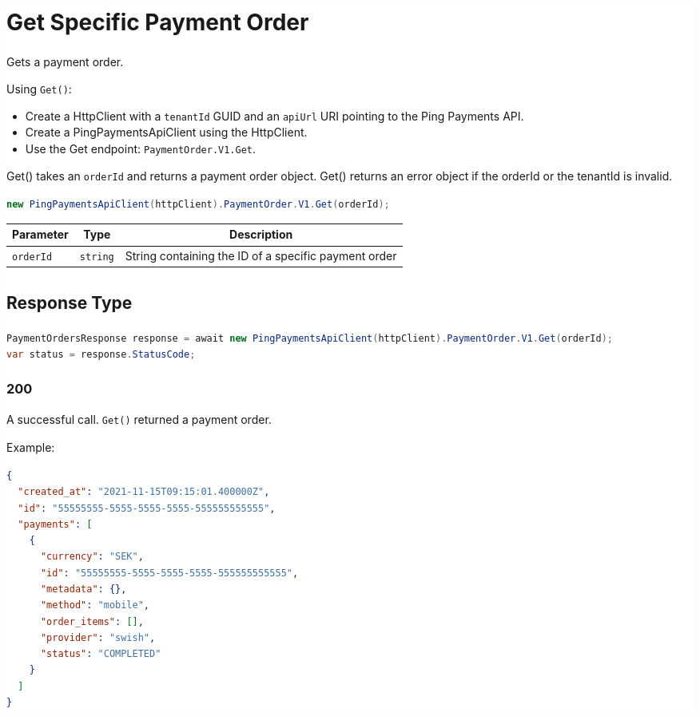 # Get Specific Payment Order

Gets a payment order.

Using `Get()`:

-   Create a HttpClient with a `tenantId` GUID and an `apiUrl` URI pointing to the Ping Payments API.
-   Create a PingPaymentsApiClient using the HttpClient.
-   Use the Get endpoint: `PaymentOrder.V1.Get`.

Get() takes an `orderId` and returns a payment order object. 
Get() returns an error object if the orderId or the tenantId is invalid.

```c#
new PingPaymentsApiClient(httpClient).PaymentOrder.V1.Get(orderId);
```

| Parameter          | Type     | Description                                            |
| ------------------ | -------- | ------------------------------------------------------ |
| `orderId`          | `string` | String containing the ID of a specific payment order   |

## Response Type

```c#
PaymentOrdersResponse response = await new PingPaymentsApiClient(httpClient).PaymentOrder.V1.Get(orderId);
var status = response.StatusCode;
```

### 200

A successful call. `Get()` returned a payment order.

Example:

```json
{
  "created_at": "2021-11-15T09:15:01.400000Z",
  "id": "55555555-5555-5555-5555-555555555555",
  "payments": [
    {
      "currency": "SEK",
      "id": "55555555-5555-5555-5555-555555555555",
      "metadata": {},
      "method": "mobile",
      "order_items": [],
      "provider": "swish",
      "status": "COMPLETED"
    }
  ]
}
```
